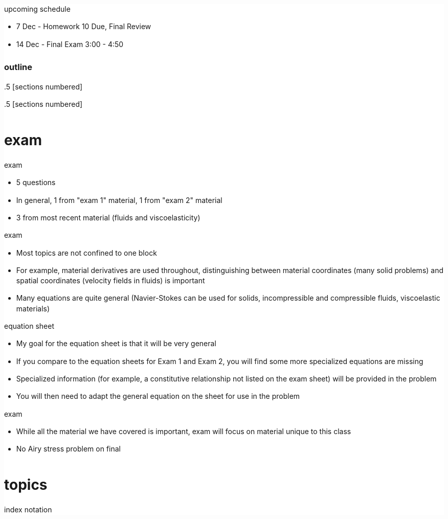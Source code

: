 <span>upcoming schedule</span>

  - 7 Dec - Homework 10 Due, Final Review

  - 14 Dec - Final Exam 3:00 - 4:50

### outline

<span>.5</span> \[sections numbered\]

<span>.5</span> \[sections numbered\]

# exam

<span>exam</span>

  - 5 questions

  - In general, 1 from "exam 1" material, 1 from "exam 2" material

  - 3 from most recent material (fluids and viscoelasticity)

<span>exam</span>

  - Most topics are not confined to one block

  - For example, material derivatives are used throughout,
    distinguishing between material coordinates (many solid problems)
    and spatial coordinates (velocity fields in fluids) is important

  - Many equations are quite general (Navier-Stokes can be used for
    solids, incompressible and compressible fluids, viscoelastic
    materials)

<span>equation sheet</span>

  - My goal for the equation sheet is that it will be very general

  - If you compare to the equation sheets for Exam 1 and Exam 2, you
    will find some more specialized equations are missing

  - Specialized information (for example, a constitutive relationship
    not listed on the exam sheet) will be provided in the problem

  - You will then need to adapt the general equation on the sheet for
    use in the problem

<span>exam</span>

  - While all the material we have covered is important, exam will focus
    on material unique to this class

  - No Airy stress problem on final

# topics

<span>index notation</span>
